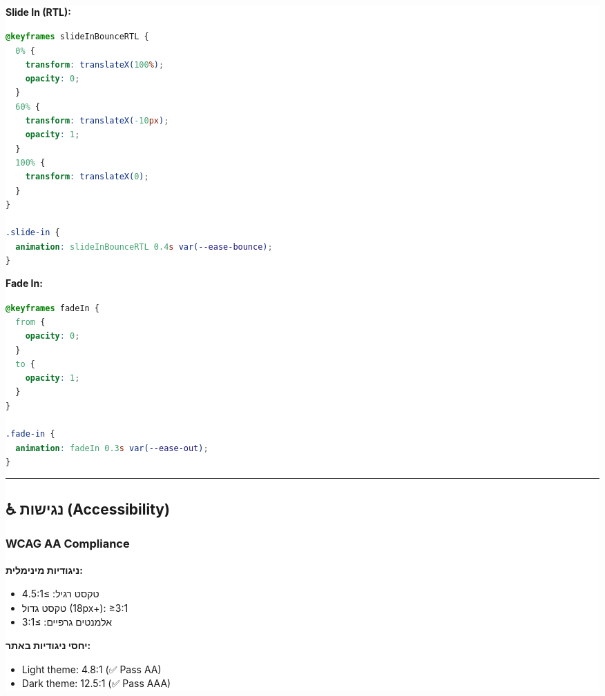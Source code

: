 **Slide In (RTL):**

```css
@keyframes slideInBounceRTL {
  0% {
    transform: translateX(100%);
    opacity: 0;
  }
  60% {
    transform: translateX(-10px);
    opacity: 1;
  }
  100% {
    transform: translateX(0);
  }
}

.slide-in {
  animation: slideInBounceRTL 0.4s var(--ease-bounce);
}
```

**Fade In:**

```css
@keyframes fadeIn {
  from {
    opacity: 0;
  }
  to {
    opacity: 1;
  }
}

.fade-in {
  animation: fadeIn 0.3s var(--ease-out);
}
```

---

## ♿ נגישות (Accessibility)

### WCAG AA Compliance

**ניגודיות מינימלית:**

- טקסט רגיל: ≥4.5:1
- טקסט גדול (18px+): ≥3:1
- אלמנטים גרפיים: ≥3:1

**יחסי ניגודיות באתר:**

- Light theme: 4.8:1 (✅ Pass AA)
- Dark theme: 12.5:1 (✅ Pass AAA)
